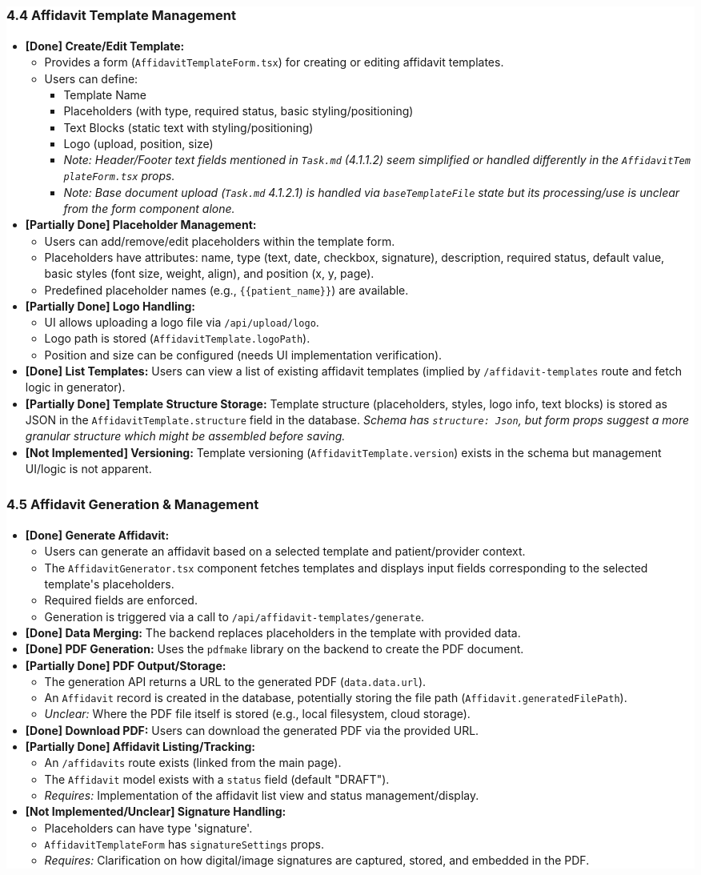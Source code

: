 ### 4.4 Affidavit Template Management

*   **[Done] Create/Edit Template:**
    *   Provides a form (`AffidavitTemplateForm.tsx`) for creating or editing affidavit templates.
    *   Users can define:
        *   Template Name
        *   Placeholders (with type, required status, basic styling/positioning)
        *   Text Blocks (static text with styling/positioning)
        *   Logo (upload, position, size)
        *   *Note: Header/Footer text fields mentioned in `Task.md` (4.1.1.2) seem simplified or handled differently in the `AffidavitTemplateForm.tsx` props.*
        *   *Note: Base document upload (`Task.md` 4.1.2.1) is handled via `baseTemplateFile` state but its processing/use is unclear from the form component alone.*
*   **[Partially Done] Placeholder Management:**
    *   Users can add/remove/edit placeholders within the template form.
    *   Placeholders have attributes: name, type (text, date, checkbox, signature), description, required status, default value, basic styles (font size, weight, align), and position (x, y, page).
    *   Predefined placeholder names (e.g., `{{patient_name}}`) are available.
*   **[Partially Done] Logo Handling:**
    *   UI allows uploading a logo file via `/api/upload/logo`.
    *   Logo path is stored (`AffidavitTemplate.logoPath`).
    *   Position and size can be configured (needs UI implementation verification).
*   **[Done] List Templates:** Users can view a list of existing affidavit templates (implied by `/affidavit-templates` route and fetch logic in generator).
*   **[Partially Done] Template Structure Storage:** Template structure (placeholders, styles, logo info, text blocks) is stored as JSON in the `AffidavitTemplate.structure` field in the database. *Schema has `structure: Json`, but form props suggest a more granular structure which might be assembled before saving.*
*   **[Not Implemented] Versioning:** Template versioning (`AffidavitTemplate.version`) exists in the schema but management UI/logic is not apparent.

### 4.5 Affidavit Generation & Management

*   **[Done] Generate Affidavit:**
    *   Users can generate an affidavit based on a selected template and patient/provider context.
    *   The `AffidavitGenerator.tsx` component fetches templates and displays input fields corresponding to the selected template's placeholders.
    *   Required fields are enforced.
    *   Generation is triggered via a call to `/api/affidavit-templates/generate`.
*   **[Done] Data Merging:** The backend replaces placeholders in the template with provided data.
*   **[Done] PDF Generation:** Uses the `pdfmake` library on the backend to create the PDF document.
*   **[Partially Done] PDF Output/Storage:**
    *   The generation API returns a URL to the generated PDF (`data.data.url`).
    *   An `Affidavit` record is created in the database, potentially storing the file path (`Affidavit.generatedFilePath`).
    *   *Unclear:* Where the PDF file itself is stored (e.g., local filesystem, cloud storage).
*   **[Done] Download PDF:** Users can download the generated PDF via the provided URL.
*   **[Partially Done] Affidavit Listing/Tracking:**
    *   An `/affidavits` route exists (linked from the main page).
    *   The `Affidavit` model exists with a `status` field (default "DRAFT").
    *   *Requires:* Implementation of the affidavit list view and status management/display.
*   **[Not Implemented/Unclear] Signature Handling:**
    *   Placeholders can have type 'signature'.
    *   `AffidavitTemplateForm` has `signatureSettings` props.
    *   *Requires:* Clarification on how digital/image signatures are captured, stored, and embedded in the PDF.
